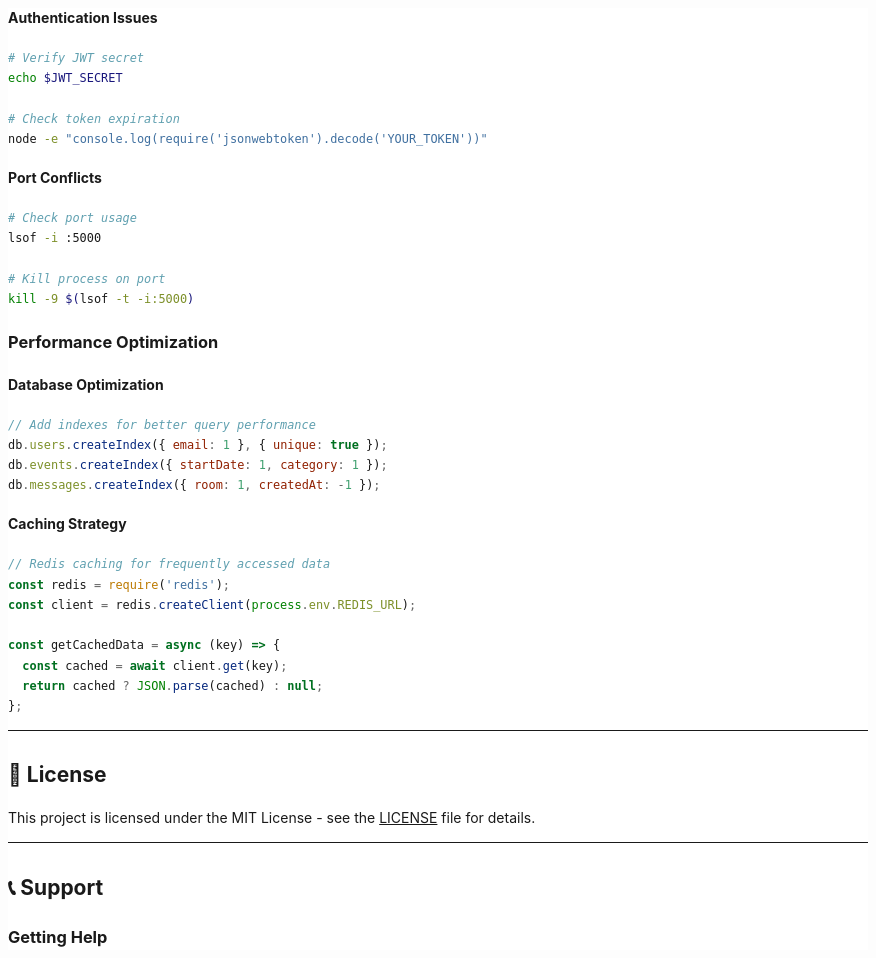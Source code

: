 #### **Authentication Issues**
```bash
# Verify JWT secret
echo $JWT_SECRET

# Check token expiration
node -e "console.log(require('jsonwebtoken').decode('YOUR_TOKEN'))"
```

#### **Port Conflicts**
```bash
# Check port usage
lsof -i :5000

# Kill process on port
kill -9 $(lsof -t -i:5000)
```

### **Performance Optimization**

#### **Database Optimization**
```javascript
// Add indexes for better query performance
db.users.createIndex({ email: 1 }, { unique: true });
db.events.createIndex({ startDate: 1, category: 1 });
db.messages.createIndex({ room: 1, createdAt: -1 });
```

#### **Caching Strategy**
```javascript
// Redis caching for frequently accessed data
const redis = require('redis');
const client = redis.createClient(process.env.REDIS_URL);

const getCachedData = async (key) => {
  const cached = await client.get(key);
  return cached ? JSON.parse(cached) : null;
};
```

---

## 📄 License

This project is licensed under the MIT License - see the [LICENSE](LICENSE) file for details.

---

## 📞 Support

### **Getting Help**
